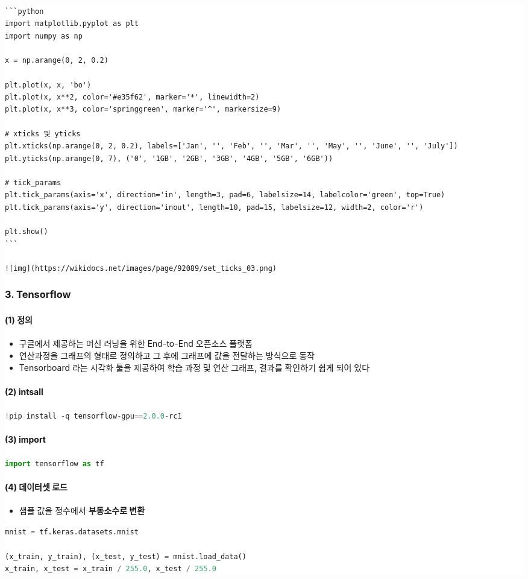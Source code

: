     ```python
    import matplotlib.pyplot as plt
    import numpy as np
    
    x = np.arange(0, 2, 0.2)
    
    plt.plot(x, x, 'bo')
    plt.plot(x, x**2, color='#e35f62', marker='*', linewidth=2)
    plt.plot(x, x**3, color='springgreen', marker='^', markersize=9)
    
    # xticks 및 yticks
    plt.xticks(np.arange(0, 2, 0.2), labels=['Jan', '', 'Feb', '', 'Mar', '', 'May', '', 'June', '', 'July'])
    plt.yticks(np.arange(0, 7), ('0', '1GB', '2GB', '3GB', '4GB', '5GB', '6GB'))
    
    # tick_params
    plt.tick_params(axis='x', direction='in', length=3, pad=6, labelsize=14, labelcolor='green', top=True)
    plt.tick_params(axis='y', direction='inout', length=10, pad=15, labelsize=12, width=2, color='r')
    
    plt.show()
    ```

    ![img](https://wikidocs.net/images/page/92089/set_ticks_03.png)

### 3. Tensorflow

#### (1) 정의

- 구글에서 제공하는 머신 러닝을 위한 End-to-End 오픈소스 플랫폼
- 연산과정을 그래프의 형태로 정의하고 그 후에 그래프에 값을 전달하는 방식으로 동작
- Tensorboard 라는 시각화 툴을 제공하여 학습 과정 및 연산 그래프, 결과를 확인하기 쉽게 되어 있다

#### (2) intsall

```python
!pip install -q tensorflow-gpu==2.0.0-rc1
```

#### (3) import

```python
import tensorflow as tf
```

#### (4) 데이터셋 로드

- 샘플 값을 정수에서 **부동소수로 변환**

```python
mnist = tf.keras.datasets.mnist

(x_train, y_train), (x_test, y_test) = mnist.load_data()
x_train, x_test = x_train / 255.0, x_test / 255.0
```
